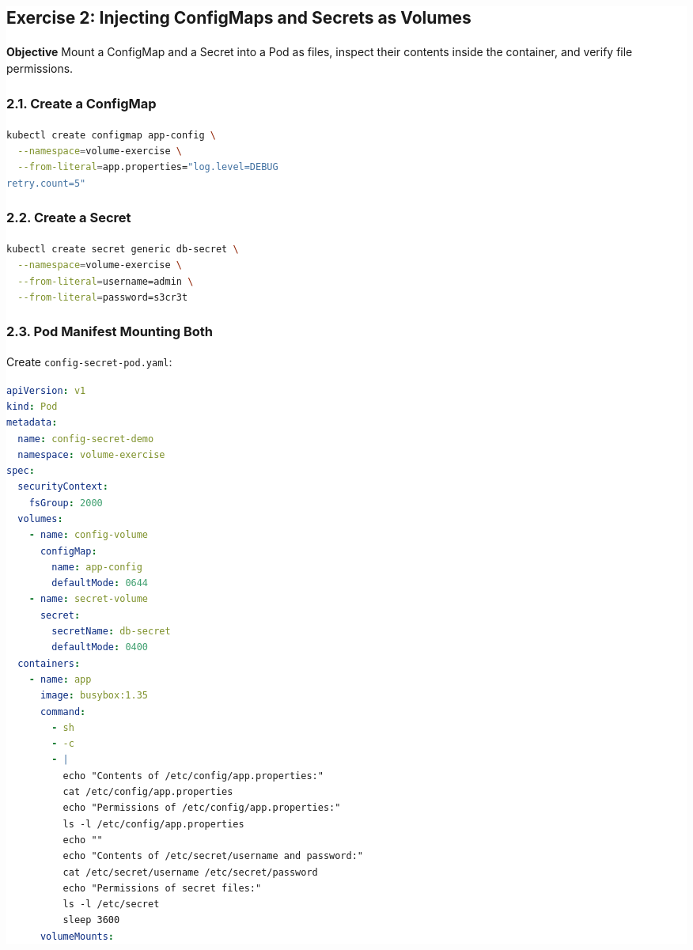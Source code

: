 
## Exercise 2: Injecting ConfigMaps and Secrets as Volumes

**Objective**
Mount a ConfigMap and a Secret into a Pod as files, inspect their contents inside the container, and verify file permissions.

### 2.1. Create a ConfigMap

```bash
kubectl create configmap app-config \
  --namespace=volume-exercise \
  --from-literal=app.properties="log.level=DEBUG
retry.count=5"
```

### 2.2. Create a Secret

```bash
kubectl create secret generic db-secret \
  --namespace=volume-exercise \
  --from-literal=username=admin \
  --from-literal=password=s3cr3t
```

### 2.3. Pod Manifest Mounting Both

Create `config-secret-pod.yaml`:

```yaml
apiVersion: v1
kind: Pod
metadata:
  name: config-secret-demo
  namespace: volume-exercise
spec:
  securityContext:
    fsGroup: 2000
  volumes:
    - name: config-volume
      configMap:
        name: app-config
        defaultMode: 0644
    - name: secret-volume
      secret:
        secretName: db-secret
        defaultMode: 0400
  containers:
    - name: app
      image: busybox:1.35
      command:
        - sh
        - -c
        - |
          echo "Contents of /etc/config/app.properties:"
          cat /etc/config/app.properties
          echo "Permissions of /etc/config/app.properties:"
          ls -l /etc/config/app.properties
          echo ""
          echo "Contents of /etc/secret/username and password:"
          cat /etc/secret/username /etc/secret/password
          echo "Permissions of secret files:"
          ls -l /etc/secret
          sleep 3600
      volumeMounts:
```